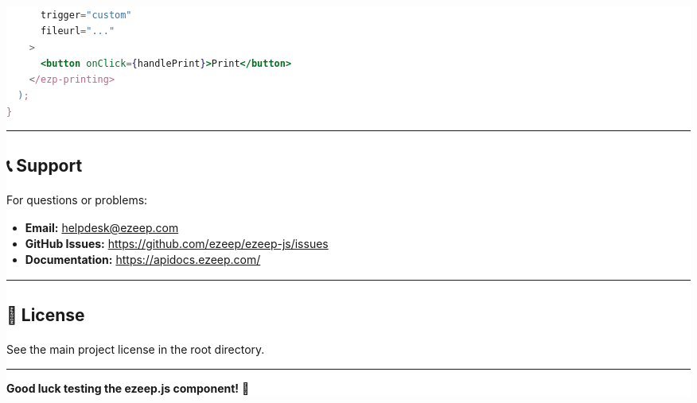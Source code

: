 ```jsx
      trigger="custom"
      fileurl="..."
    >
      <button onClick={handlePrint}>Print</button>
    </ezp-printing>
  );
}
```

---

## 📞 Support

For questions or problems:
- **Email:** helpdesk@ezeep.com
- **GitHub Issues:** https://github.com/ezeep/ezeep-js/issues
- **Documentation:** https://apidocs.ezeep.com/

---

## 📄 License

See the main project license in the root directory.

---

**Good luck testing the ezeep.js component!** 🎉
